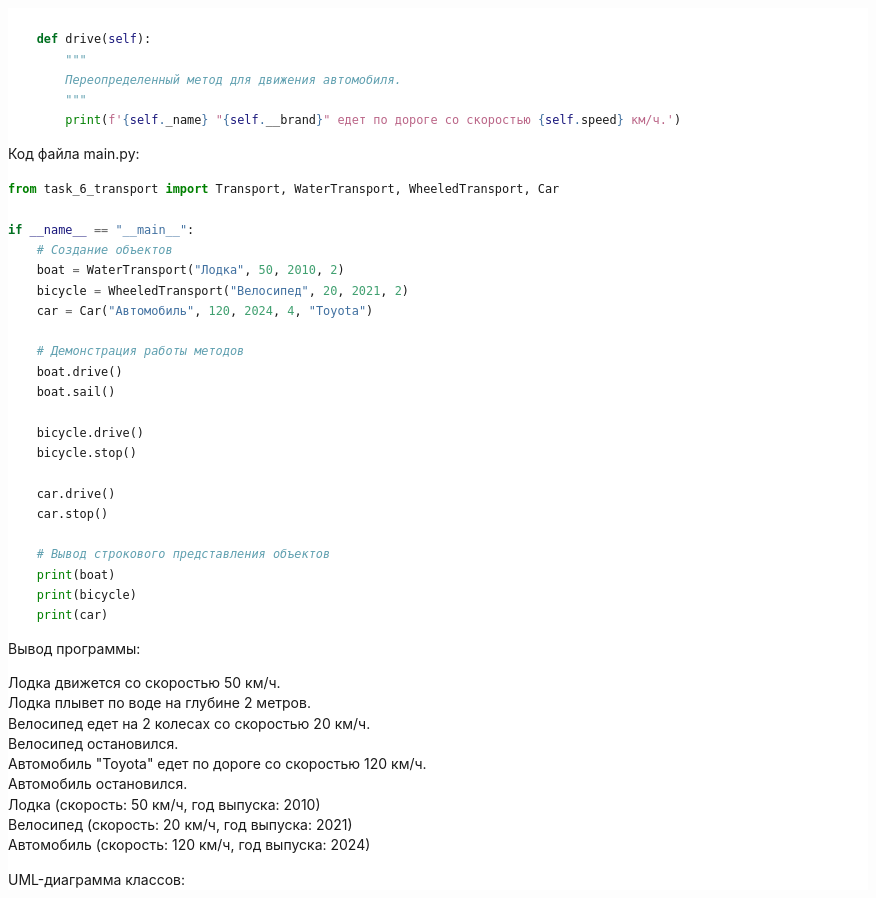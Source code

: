 ```python

    def drive(self):
        """
        Переопределенный метод для движения автомобиля.
        """
        print(f'{self._name} "{self.__brand}" едет по дороге со скоростью {self.speed} км/ч.')

```
Код файла main.py:  
```python
from task_6_transport import Transport, WaterTransport, WheeledTransport, Car

if __name__ == "__main__":
    # Создание объектов
    boat = WaterTransport("Лодка", 50, 2010, 2)
    bicycle = WheeledTransport("Велосипед", 20, 2021, 2)
    car = Car("Автомобиль", 120, 2024, 4, "Toyota")

    # Демонстрация работы методов
    boat.drive()
    boat.sail()

    bicycle.drive()
    bicycle.stop()

    car.drive()
    car.stop()

    # Вывод строкового представления объектов
    print(boat)
    print(bicycle)
    print(car)

```
Вывод программы:  

Лодка движется со скоростью 50 км/ч.  
Лодка плывет по воде на глубине 2 метров.  
Велосипед едет на 2 колесах со скоростью 20 км/ч.  
Велосипед остановился.  
Автомобиль "Toyota" едет по дороге со скоростью 120 км/ч.  
Автомобиль остановился.  
Лодка (скорость: 50 км/ч, год выпуска: 2010)  
Велосипед (скорость: 20 км/ч, год выпуска: 2021)  
Автомобиль (скорость: 120 км/ч, год выпуска: 2024)  

UML-диаграмма классов:  